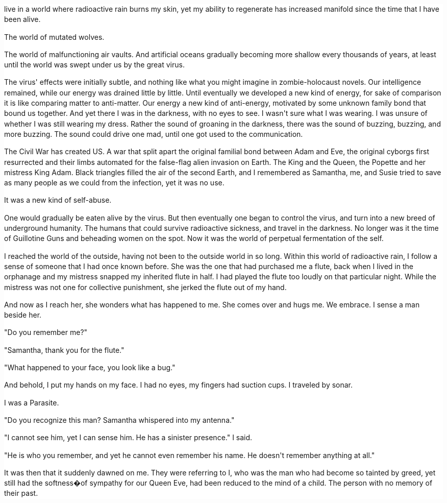 live in a world where radioactive rain burns my skin, yet my ability to regenerate has increased manifold since the time that I have been alive.

The world of mutated wolves.

The world of malfunctioning air vaults. And artificial oceans gradually becoming more shallow every thousands of years, at least until the world was swept under us by the great virus.

The virus' effects were initially subtle, and nothing like what you might imagine in zombie-holocaust novels. Our intelligence remained, while our energy was drained little by little. Until eventually we developed a new kind of energy, for sake of comparison it is like comparing matter to anti-matter. Our energy a new kind of anti-energy, motivated by some unknown family bond that bound us together. And yet there I was in the darkness, with no eyes to see. I wasn't sure what I was wearing. I was unsure of whether I was still wearing my dress. Rather the sound of groaning in the darkness, there was the sound of buzzing, buzzing, and more buzzing. The sound could drive one mad, until one got used to the communication.

The Civil War has created US. A war that split apart the original familial bond between Adam and Eve, the original cyborgs first resurrected and their limbs automated for the false-flag alien invasion on Earth. The King and the Queen, the Popette and her mistress King Adam. Black triangles filled the air of the second Earth, and I remembered as Samantha, me, and Susie tried to save as many people as we could from the infection, yet it was no use.

It was a new kind of self-abuse.

One would gradually be eaten alive by the virus. But then eventually one began to control the virus, and turn into a new breed of underground humanity. The humans that could survive radioactive sickness, and travel in the darkness. No longer was it the time of Guillotine Guns and beheading women on the spot. Now it was the world of perpetual fermentation of the self.

I reached the world of the outside, having not been to the outside world in so long. Within this world of radioactive rain, I follow a sense of someone that I had once known before. She was the one that had purchased me a flute, back when I lived in the orphanage and my mistress snapped my inherited flute in half. I had played the flute too loudly on that particular night. While the mistress was not one for collective punishment, she jerked the flute out of my hand.

And now as I reach her, she wonders what has happened to me. She comes over and hugs me. We embrace. I sense a man beside her.

"Do you remember me?"

"Samantha, thank you for the flute."

"What happened to your face, you look like a bug."

And behold, I put my hands on my face. I had no eyes, my fingers had suction cups. I traveled by sonar.

I was a Parasite.

"Do you recognize this man? Samantha whispered into my antenna."

"I cannot see him, yet I can sense him. He has a sinister presence." I said.

"He is who you remember, and yet he cannot even remember his name. He doesn't remember anything at all."

It was then that it suddenly dawned on me. They were referring to I, who was the man who had become so tainted by greed, yet still had the softness�of sympathy for our Queen Eve, had been reduced to the mind of a child. The person with no memory of their past.
